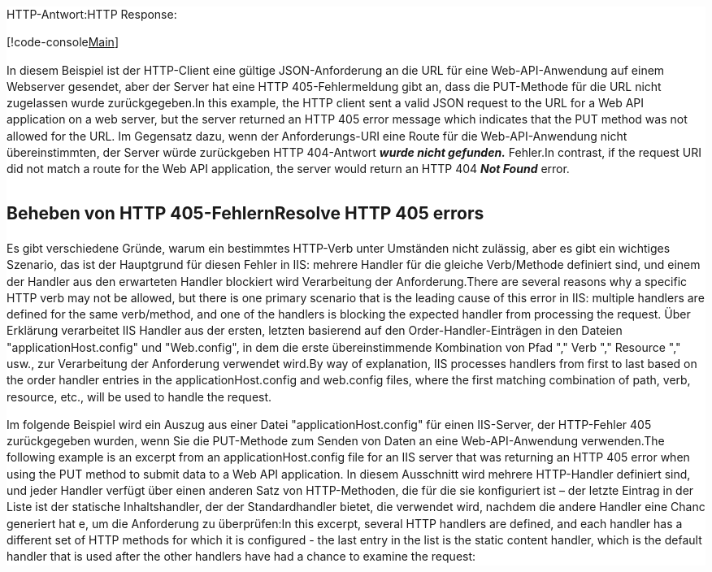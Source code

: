 
<span data-ttu-id="a610f-146">HTTP-Antwort:</span><span class="sxs-lookup"><span data-stu-id="a610f-146">HTTP Response:</span></span>


[!code-console[Main](troubleshooting-http-405-errors-after-publishing-web-api-applications/samples/sample2.cmd)]


<span data-ttu-id="a610f-147">In diesem Beispiel ist der HTTP-Client eine gültige JSON-Anforderung an die URL für eine Web-API-Anwendung auf einem Webserver gesendet, aber der Server hat eine HTTP 405-Fehlermeldung gibt an, dass die PUT-Methode für die URL nicht zugelassen wurde zurückgegeben.</span><span class="sxs-lookup"><span data-stu-id="a610f-147">In this example, the HTTP client sent a valid JSON request to the URL for a Web API application on a web server, but the server returned an HTTP 405 error message which indicates that the PUT method was not allowed for the URL.</span></span> <span data-ttu-id="a610f-148">Im Gegensatz dazu, wenn der Anforderungs-URI eine Route für die Web-API-Anwendung nicht übereinstimmten, der Server würde zurückgeben HTTP 404-Antwort ***wurde nicht gefunden.*** Fehler.</span><span class="sxs-lookup"><span data-stu-id="a610f-148">In contrast, if the request URI did not match a route for the Web API application, the server would return an HTTP 404 ***Not Found*** error.</span></span>

## <a name="resolve-http-405-errors"></a><span data-ttu-id="a610f-149">Beheben von HTTP 405-Fehlern</span><span class="sxs-lookup"><span data-stu-id="a610f-149">Resolve HTTP 405 errors</span></span>

<span data-ttu-id="a610f-150">Es gibt verschiedene Gründe, warum ein bestimmtes HTTP-Verb unter Umständen nicht zulässig, aber es gibt ein wichtiges Szenario, das ist der Hauptgrund für diesen Fehler in IIS: mehrere Handler für die gleiche Verb/Methode definiert sind, und einem der Handler aus den erwarteten Handler blockiert wird Verarbeitung der Anforderung.</span><span class="sxs-lookup"><span data-stu-id="a610f-150">There are several reasons why a specific HTTP verb may not be allowed, but there is one primary scenario that is the leading cause of this error in IIS: multiple handlers are defined for the same verb/method, and one of the handlers is blocking the expected handler from processing the request.</span></span> <span data-ttu-id="a610f-151">Über Erklärung verarbeitet IIS Handler aus der ersten, letzten basierend auf den Order-Handler-Einträgen in den Dateien "applicationHost.config" und "Web.config", in dem die erste übereinstimmende Kombination von Pfad "," Verb "," Resource "," usw., zur Verarbeitung der Anforderung verwendet wird.</span><span class="sxs-lookup"><span data-stu-id="a610f-151">By way of explanation, IIS processes handlers from first to last based on the order handler entries in the applicationHost.config and web.config files, where the first matching combination of path, verb, resource, etc., will be used to handle the request.</span></span>

<span data-ttu-id="a610f-152">Im folgende Beispiel wird ein Auszug aus einer Datei "applicationHost.config" für einen IIS-Server, der HTTP-Fehler 405 zurückgegeben wurden, wenn Sie die PUT-Methode zum Senden von Daten an eine Web-API-Anwendung verwenden.</span><span class="sxs-lookup"><span data-stu-id="a610f-152">The following example is an excerpt from an applicationHost.config file for an IIS server that was returning an HTTP 405 error when using the PUT method to submit data to a Web API application.</span></span> <span data-ttu-id="a610f-153">In diesem Ausschnitt wird mehrere HTTP-Handler definiert sind, und jeder Handler verfügt über einen anderen Satz von HTTP-Methoden, die für die sie konfiguriert ist – der letzte Eintrag in der Liste ist der statische Inhaltshandler, der der Standardhandler bietet, die verwendet wird, nachdem die andere Handler eine Chanc generiert hat e, um die Anforderung zu überprüfen:</span><span class="sxs-lookup"><span data-stu-id="a610f-153">In this excerpt, several HTTP handlers are defined, and each handler has a different set of HTTP methods for which it is configured - the last entry in the list is the static content handler, which is the default handler that is used after the other handlers have had a chance to examine the request:</span></span>
